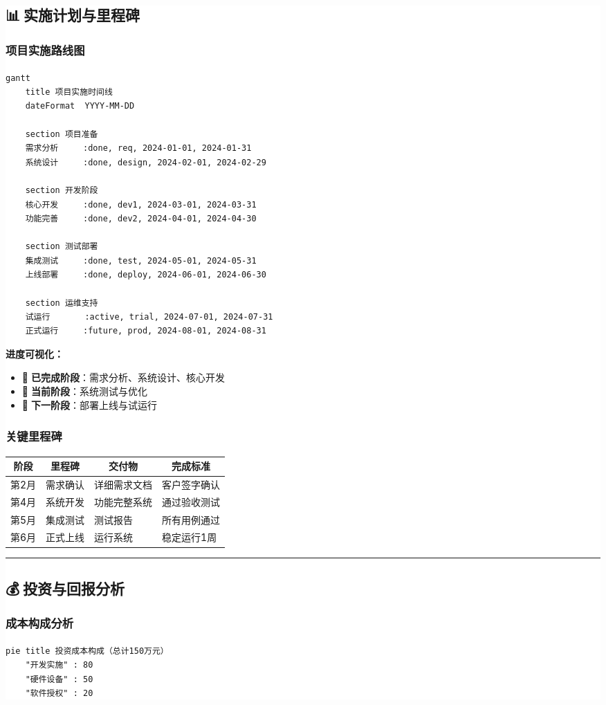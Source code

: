 
## 📊 实施计划与里程碑

### 项目实施路线图

```mermaid
gantt
    title 项目实施时间线
    dateFormat  YYYY-MM-DD
    
    section 项目准备
    需求分析     :done, req, 2024-01-01, 2024-01-31
    系统设计     :done, design, 2024-02-01, 2024-02-29
    
    section 开发阶段
    核心开发     :done, dev1, 2024-03-01, 2024-03-31
    功能完善     :done, dev2, 2024-04-01, 2024-04-30
    
    section 测试部署
    集成测试     :done, test, 2024-05-01, 2024-05-31
    上线部署     :done, deploy, 2024-06-01, 2024-06-30
    
    section 运维支持
    试运行       :active, trial, 2024-07-01, 2024-07-31
    正式运行     :future, prod, 2024-08-01, 2024-08-31
```

**进度可视化：**
- 📅 **已完成阶段**：需求分析、系统设计、核心开发
- 🔄 **当前阶段**：系统测试与优化
- 🎯 **下一阶段**：部署上线与试运行

### 关键里程碑

| 阶段 | 里程碑 | 交付物 | 完成标准 |
|------|--------|--------|----------|
| 第2月 | 需求确认 | 详细需求文档 | 客户签字确认 |
| 第4月 | 系统开发 | 功能完整系统 | 通过验收测试 |
| 第5月 | 集成测试 | 测试报告 | 所有用例通过 |
| 第6月 | 正式上线 | 运行系统 | 稳定运行1周 |

---

## 💰 投资与回报分析

### 成本构成分析

```mermaid
pie title 投资成本构成（总计150万元）
    "开发实施" : 80
    "硬件设备" : 50
    "软件授权" : 20
```
